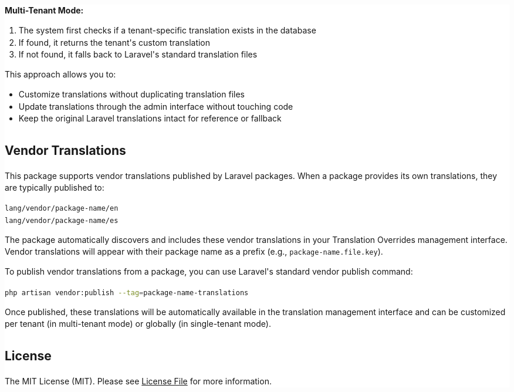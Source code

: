 **Multi-Tenant Mode:**
1. The system first checks if a tenant-specific translation exists in the database
2. If found, it returns the tenant's custom translation
3. If not found, it falls back to Laravel's standard translation files

This approach allows you to:
- Customize translations without duplicating translation files
- Update translations through the admin interface without touching code
- Keep the original Laravel translations intact for reference or fallback

## Vendor Translations

This package supports vendor translations published by Laravel packages. When a package provides its own translations, they are typically published to:

```
lang/vendor/package-name/en
lang/vendor/package-name/es
```

The package automatically discovers and includes these vendor translations in your Translation Overrides management interface. Vendor translations will appear with their package name as a prefix (e.g., `package-name.file.key`).

To publish vendor translations from a package, you can use Laravel's standard vendor publish command:

```bash
php artisan vendor:publish --tag=package-name-translations
```

Once published, these translations will be automatically available in the translation management interface and can be customized per tenant (in multi-tenant mode) or globally (in single-tenant mode).


## License

The MIT License (MIT). Please see [License File](LICENSE.md) for more information.
